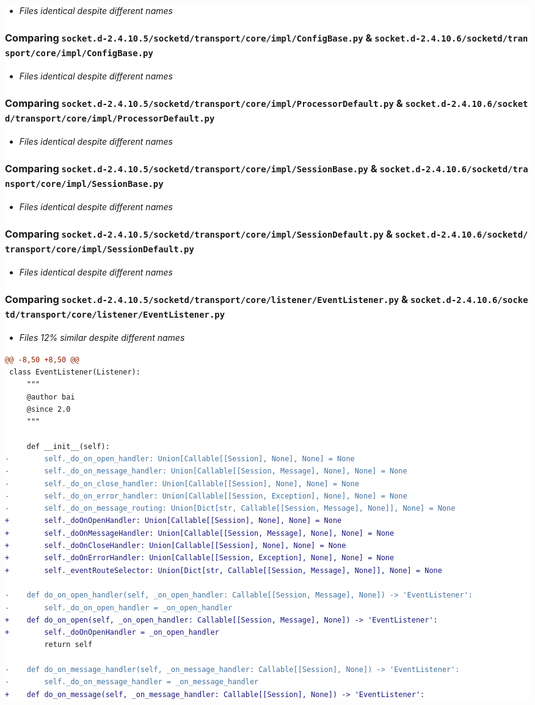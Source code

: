  * *Files identical despite different names*

### Comparing `socket.d-2.4.10.5/socketd/transport/core/impl/ConfigBase.py` & `socket.d-2.4.10.6/socketd/transport/core/impl/ConfigBase.py`

 * *Files identical despite different names*

### Comparing `socket.d-2.4.10.5/socketd/transport/core/impl/ProcessorDefault.py` & `socket.d-2.4.10.6/socketd/transport/core/impl/ProcessorDefault.py`

 * *Files identical despite different names*

### Comparing `socket.d-2.4.10.5/socketd/transport/core/impl/SessionBase.py` & `socket.d-2.4.10.6/socketd/transport/core/impl/SessionBase.py`

 * *Files identical despite different names*

### Comparing `socket.d-2.4.10.5/socketd/transport/core/impl/SessionDefault.py` & `socket.d-2.4.10.6/socketd/transport/core/impl/SessionDefault.py`

 * *Files identical despite different names*

### Comparing `socket.d-2.4.10.5/socketd/transport/core/listener/EventListener.py` & `socket.d-2.4.10.6/socketd/transport/core/listener/EventListener.py`

 * *Files 12% similar despite different names*

```diff
@@ -8,50 +8,50 @@
 class EventListener(Listener):
     """
     @author bai
     @since 2.0
     """
 
     def __init__(self):
-        self._do_on_open_handler: Union[Callable[[Session], None], None] = None
-        self._do_on_message_handler: Union[Callable[[Session, Message], None], None] = None
-        self._do_on_close_handler: Union[Callable[[Session], None], None] = None
-        self._do_on_error_handler: Union[Callable[[Session, Exception], None], None] = None
-        self._do_on_message_routing: Union[Dict[str, Callable[[Session, Message], None]], None] = None
+        self._doOnOpenHandler: Union[Callable[[Session], None], None] = None
+        self._doOnMessageHandler: Union[Callable[[Session, Message], None], None] = None
+        self._doOnCloseHandler: Union[Callable[[Session], None], None] = None
+        self._doOnErrorHandler: Union[Callable[[Session, Exception], None], None] = None
+        self._eventRouteSelector: Union[Dict[str, Callable[[Session, Message], None]], None] = None
 
-    def do_on_open_handler(self, _on_open_handler: Callable[[Session, Message], None]) -> 'EventListener':
-        self._do_on_open_handler = _on_open_handler
+    def do_on_open(self, _on_open_handler: Callable[[Session, Message], None]) -> 'EventListener':
+        self._doOnOpenHandler = _on_open_handler
         return self
 
-    def do_on_message_handler(self, _on_message_handler: Callable[[Session], None]) -> 'EventListener':
-        self._do_on_message_handler = _on_message_handler
+    def do_on_message(self, _on_message_handler: Callable[[Session], None]) -> 'EventListener':
```